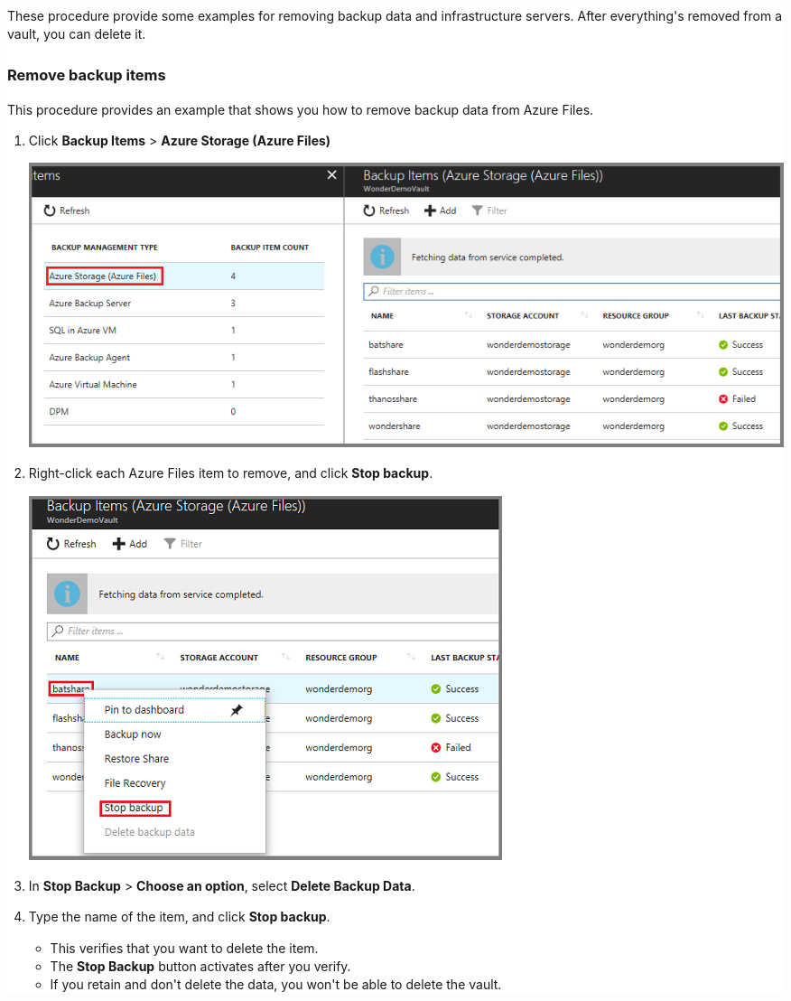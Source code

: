 These procedure provide some examples for removing backup data and infrastructure servers. After everything's removed from a vault, you can delete it.

### Remove backup items

This procedure provides an example that shows you how to remove backup data from Azure Files.

1. Click **Backup Items** > **Azure Storage (Azure Files)**

    ![select the backup type](./media/backup-azure-delete-vault/azure-storage-selected-list.png)

2. Right-click each Azure Files item to remove, and click  **Stop backup**.

    ![select the backup type](./media/backup-azure-delete-vault/stop-backup-item.png)


3. In **Stop Backup** > **Choose an option**, select **Delete Backup Data**.
4. Type the name of the item, and click **Stop backup**. 
   - This verifies that you want to delete the item.
   - The **Stop Backup** button activates after you verify.
   - If you retain and don't delete the data, you won't be able to delete the vault.
